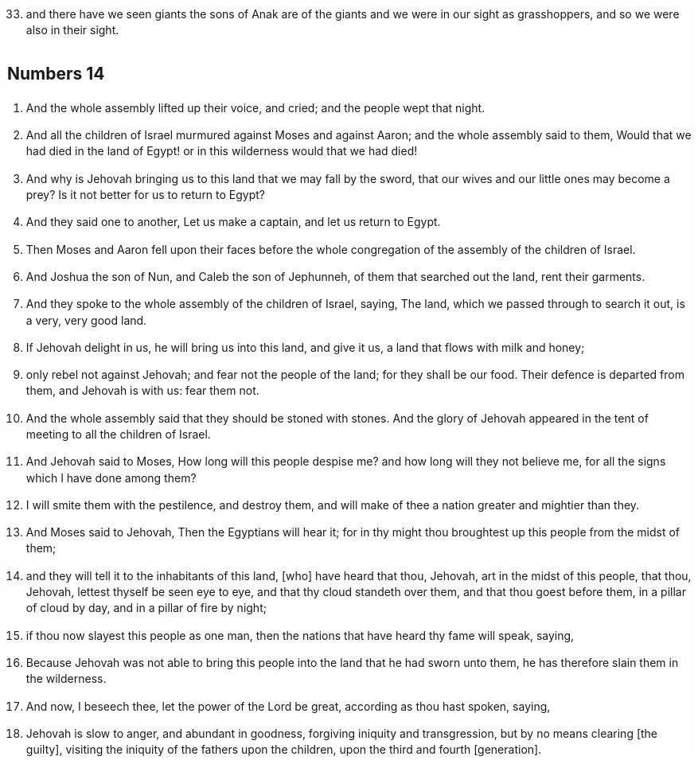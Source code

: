 33. and there have we seen giants the sons of Anak are of the giants and we were in our sight as grasshoppers, and so we were also in their sight.

## Numbers 14

1. And the whole assembly lifted up their voice, and cried; and the people wept that night.

2. And all the children of Israel murmured against Moses and against Aaron; and the whole assembly said to them, Would that we had died in the land of Egypt! or in this wilderness would that we had died!

3. And why is Jehovah bringing us to this land that we may fall by the sword, that our wives and our little ones may become a prey? Is it not better for us to return to Egypt?

4. And they said one to another, Let us make a captain, and let us return to Egypt.

5. Then Moses and Aaron fell upon their faces before the whole congregation of the assembly of the children of Israel.

6. And Joshua the son of Nun, and Caleb the son of Jephunneh, of them that searched out the land, rent their garments.

7. And they spoke to the whole assembly of the children of Israel, saying, The land, which we passed through to search it out, is a very, very good land.

8. If Jehovah delight in us, he will bring us into this land, and give it us, a land that flows with milk and honey;

9. only rebel not against Jehovah; and fear not the people of the land; for they shall be our food. Their defence is departed from them, and Jehovah is with us: fear them not.

10. And the whole assembly said that they should be stoned with stones. And the glory of Jehovah appeared in the tent of meeting to all the children of Israel.

11. And Jehovah said to Moses, How long will this people despise me? and how long will they not believe me, for all the signs which I have done among them?

12. I will smite them with the pestilence, and destroy them, and will make of thee a nation greater and mightier than they.

13. And Moses said to Jehovah, Then the Egyptians will hear it; for in thy might thou broughtest up this people from the midst of them;

14. and they will tell it to the inhabitants of this land, [who] have heard that thou, Jehovah, art in the midst of this people, that thou, Jehovah, lettest thyself be seen eye to eye, and that thy cloud standeth over them, and that thou goest before them, in a pillar of cloud by day, and in a pillar of fire by night;

15. if thou now slayest this people as one man, then the nations that have heard thy fame will speak, saying,

16. Because Jehovah was not able to bring this people into the land that he had sworn unto them, he has therefore slain them in the wilderness.

17. And now, I beseech thee, let the power of the Lord be great, according as thou hast spoken, saying,

18. Jehovah is slow to anger, and abundant in goodness, forgiving iniquity and transgression, but by no means clearing [the guilty], visiting the iniquity of the fathers upon the children, upon the third and fourth [generation].
